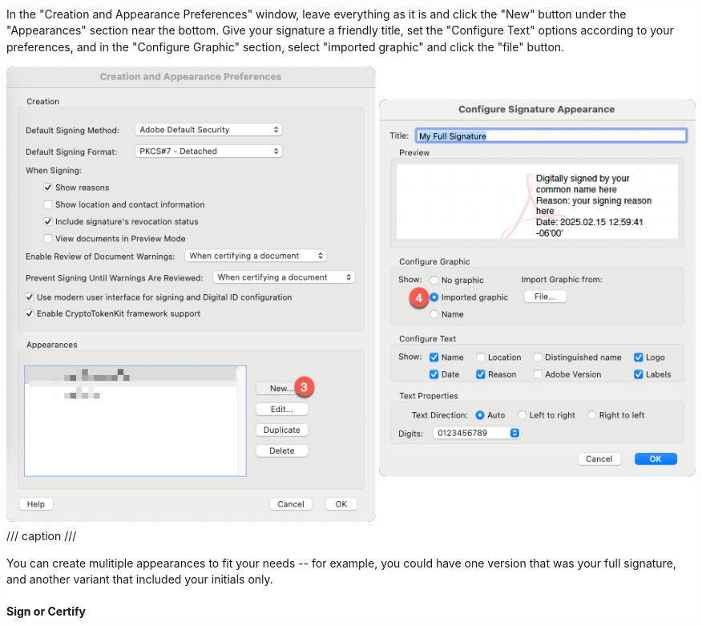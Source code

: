 In the "Creation and Appearance Preferences" window, leave everything as it is and click the "New" button under the "Appearances" section near the bottom. Give your signature a friendly title, set the "Configure Text" options according to your preferences, and in the "Configure Graphic" section, select "imported graphic" and click the "file" button. 

![Adobe Appearance 2](../../assets/images/adobe/adobe-appearance-final.png)
/// caption
<sup></sup>
///

You can create mulitiple appearances to fit your needs -- for example, you could have one version that was your full signature, and another variant that included your initials only. 


#### Sign or Certify
